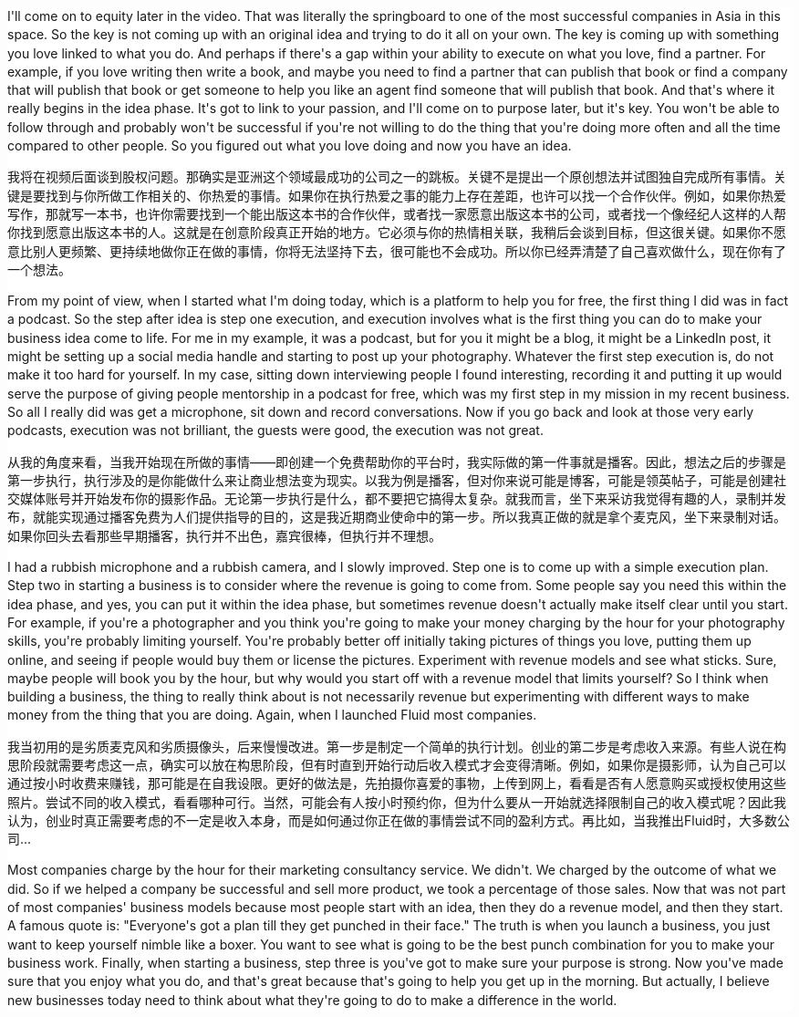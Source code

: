 I'll come on to equity later in the video. That was literally the springboard to one of the most successful companies in Asia in this space. So the key is not coming up with an original idea and trying to do it all on your own. The key is coming up with something you love linked to what you do. And perhaps if there's a gap within your ability to execute on what you love, find a partner. For example, if you love writing then write a book, and maybe you need to find a partner that can publish that book or find a company that will publish that book or get someone to help you like an agent find someone that will publish that book. And that's where it really begins in the idea phase. It's got to link to your passion, and I'll come on to purpose later, but it's key. You won't be able to follow through and probably won't be successful if you're not willing to do the thing that you're doing more often and all the time compared to other people. So you figured out what you love doing and now you have an idea.

我将在视频后面谈到股权问题。那确实是亚洲这个领域最成功的公司之一的跳板。关键不是提出一个原创想法并试图独自完成所有事情。关键是要找到与你所做工作相关的、你热爱的事情。如果你在执行热爱之事的能力上存在差距，也许可以找一个合作伙伴。例如，如果你热爱写作，那就写一本书，也许你需要找到一个能出版这本书的合作伙伴，或者找一家愿意出版这本书的公司，或者找一个像经纪人这样的人帮你找到愿意出版这本书的人。这就是在创意阶段真正开始的地方。它必须与你的热情相关联，我稍后会谈到目标，但这很关键。如果你不愿意比别人更频繁、更持续地做你正在做的事情，你将无法坚持下去，很可能也不会成功。所以你已经弄清楚了自己喜欢做什么，现在你有了一个想法。

From my point of view, when I started what I'm doing today, which is a platform to help you for free, the first thing I did was in fact a podcast. So the step after idea is step one execution, and execution involves what is the first thing you can do to make your business idea come to life. For me in my example, it was a podcast, but for you it might be a blog, it might be a LinkedIn post, it might be setting up a social media handle and starting to post up your photography. Whatever the first step execution is, do not make it too hard for yourself. In my case, sitting down interviewing people I found interesting, recording it and putting it up would serve the purpose of giving people mentorship in a podcast for free, which was my first step in my mission in my recent business. So all I really did was get a microphone, sit down and record conversations. Now if you go back and look at those very early podcasts, execution was not brilliant, the guests were good, the execution was not great.

从我的角度来看，当我开始现在所做的事情——即创建一个免费帮助你的平台时，我实际做的第一件事就是播客。因此，想法之后的步骤是第一步执行，执行涉及的是你能做什么来让商业想法变为现实。以我为例是播客，但对你来说可能是博客，可能是领英帖子，可能是创建社交媒体账号并开始发布你的摄影作品。无论第一步执行是什么，都不要把它搞得太复杂。就我而言，坐下来采访我觉得有趣的人，录制并发布，就能实现通过播客免费为人们提供指导的目的，这是我近期商业使命中的第一步。所以我真正做的就是拿个麦克风，坐下来录制对话。如果你回头去看那些早期播客，执行并不出色，嘉宾很棒，但执行并不理想。

I had a rubbish microphone and a rubbish camera, and I slowly improved. Step one is to come up with a simple execution plan. Step two in starting a business is to consider where the revenue is going to come from. Some people say you need this within the idea phase, and yes, you can put it within the idea phase, but sometimes revenue doesn't actually make itself clear until you start. For example, if you're a photographer and you think you're going to make your money charging by the hour for your photography skills, you're probably limiting yourself. You're probably better off initially taking pictures of things you love, putting them up online, and seeing if people would buy them or license the pictures. Experiment with revenue models and see what sticks. Sure, maybe people will book you by the hour, but why would you start off with a revenue model that limits yourself? So I think when building a business, the thing to really think about is not necessarily revenue but experimenting with different ways to make money from the thing that you are doing. Again, when I launched Fluid most companies.

我当初用的是劣质麦克风和劣质摄像头，后来慢慢改进。第一步是制定一个简单的执行计划。创业的第二步是考虑收入来源。有些人说在构思阶段就需要考虑这一点，确实可以放在构思阶段，但有时直到开始行动后收入模式才会变得清晰。例如，如果你是摄影师，认为自己可以通过按小时收费来赚钱，那可能是在自我设限。更好的做法是，先拍摄你喜爱的事物，上传到网上，看看是否有人愿意购买或授权使用这些照片。尝试不同的收入模式，看看哪种可行。当然，可能会有人按小时预约你，但为什么要从一开始就选择限制自己的收入模式呢？因此我认为，创业时真正需要考虑的不一定是收入本身，而是如何通过你正在做的事情尝试不同的盈利方式。再比如，当我推出Fluid时，大多数公司...

Most companies charge by the hour for their marketing consultancy service. We didn't. We charged by the outcome of what we did. So if we helped a company be successful and sell more product, we took a percentage of those sales. Now that was not part of most companies' business models because most people start with an idea, then they do a revenue model, and then they start. A famous quote is: "Everyone's got a plan till they get punched in their face." The truth is when you launch a business, you just want to keep yourself nimble like a boxer. You want to see what is going to be the best punch combination for you to make your business work. Finally, when starting a business, step three is you've got to make sure your purpose is strong. Now you've made sure that you enjoy what you do, and that's great because that's going to help you get up in the morning. But actually, I believe new businesses today need to think about what they're going to do to make a difference in the world.
